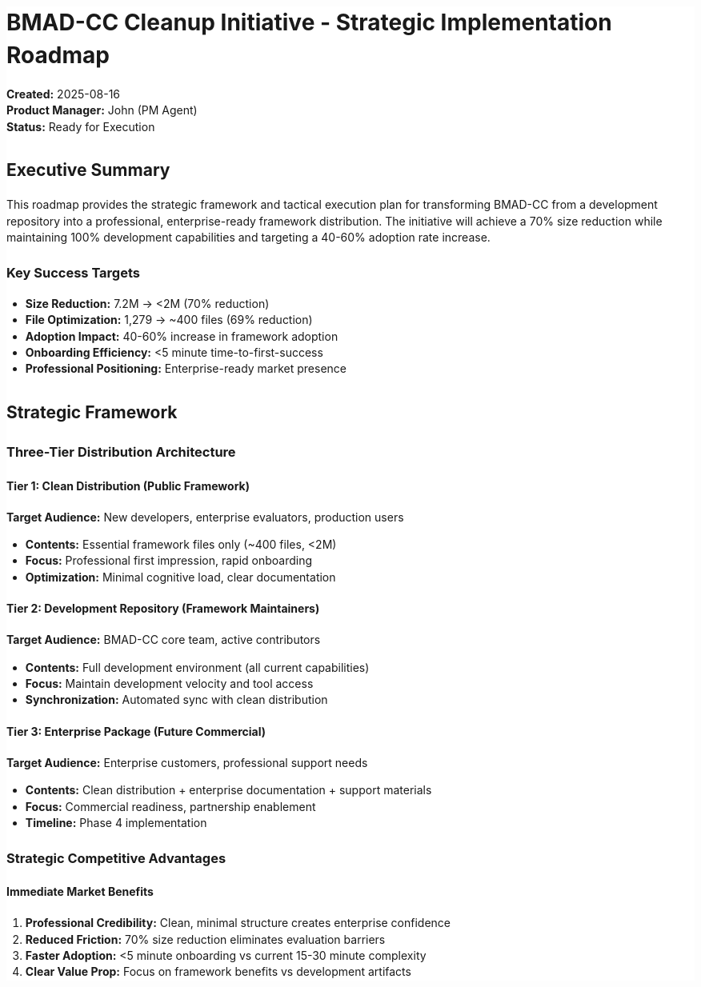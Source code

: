 # BMAD-CC Cleanup Initiative - Strategic Implementation Roadmap

**Created:** 2025-08-16  
**Product Manager:** John (PM Agent)  
**Status:** Ready for Execution

## Executive Summary

This roadmap provides the strategic framework and tactical execution plan for transforming BMAD-CC from a development repository into a professional, enterprise-ready framework distribution. The initiative will achieve a 70% size reduction while maintaining 100% development capabilities and targeting a 40-60% adoption rate increase.

### Key Success Targets
- **Size Reduction:** 7.2M → <2M (70% reduction)
- **File Optimization:** 1,279 → ~400 files (69% reduction)  
- **Adoption Impact:** 40-60% increase in framework adoption
- **Onboarding Efficiency:** <5 minute time-to-first-success
- **Professional Positioning:** Enterprise-ready market presence

## Strategic Framework

### Three-Tier Distribution Architecture

#### Tier 1: Clean Distribution (Public Framework)
**Target Audience:** New developers, enterprise evaluators, production users
- **Contents:** Essential framework files only (~400 files, <2M)
- **Focus:** Professional first impression, rapid onboarding
- **Optimization:** Minimal cognitive load, clear documentation

#### Tier 2: Development Repository (Framework Maintainers)
**Target Audience:** BMAD-CC core team, active contributors
- **Contents:** Full development environment (all current capabilities)
- **Focus:** Maintain development velocity and tool access
- **Synchronization:** Automated sync with clean distribution

#### Tier 3: Enterprise Package (Future Commercial)
**Target Audience:** Enterprise customers, professional support needs
- **Contents:** Clean distribution + enterprise documentation + support materials
- **Focus:** Commercial readiness, partnership enablement
- **Timeline:** Phase 4 implementation

### Strategic Competitive Advantages

#### Immediate Market Benefits
1. **Professional Credibility:** Clean, minimal structure creates enterprise confidence
2. **Reduced Friction:** 70% size reduction eliminates evaluation barriers
3. **Faster Adoption:** <5 minute onboarding vs current 15-30 minute complexity
4. **Clear Value Prop:** Focus on framework benefits vs development artifacts
